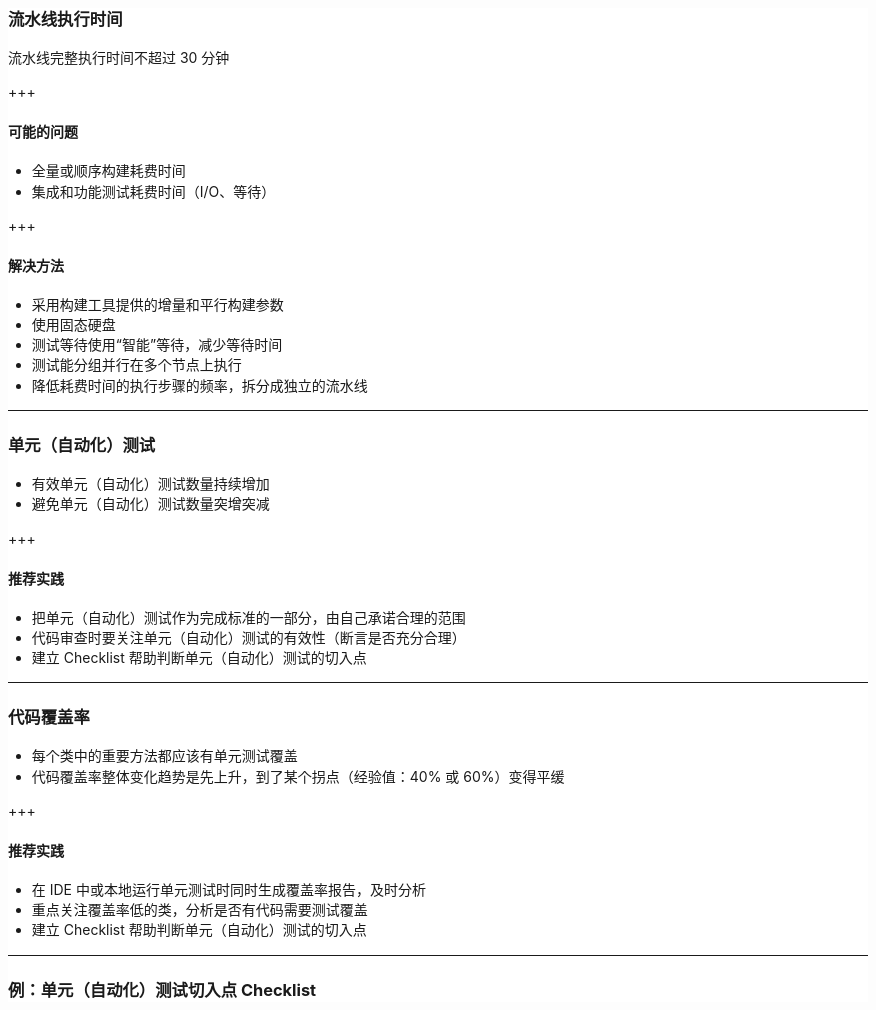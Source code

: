 
### 流水线执行时间

流水线完整执行时间不超过 30 分钟

+++

#### 可能的问题

- 全量或顺序构建耗费时间
- 集成和功能测试耗费时间（I/O、等待）

+++

#### 解决方法

- 采用构建工具提供的增量和平行构建参数
- 使用固态硬盘
- 测试等待使用“智能”等待，减少等待时间
- 测试能分组并行在多个节点上执行
- 降低耗费时间的执行步骤的频率，拆分成独立的流水线

---

### 单元（自动化）测试

- 有效单元（自动化）测试数量持续增加
- 避免单元（自动化）测试数量突增突减

+++

#### 推荐实践

- 把单元（自动化）测试作为完成标准的一部分，由自己承诺合理的范围
- 代码审查时要关注单元（自动化）测试的有效性（断言是否充分合理）
- 建立 Checklist 帮助判断单元（自动化）测试的切入点

---

### 代码覆盖率

- 每个类中的重要方法都应该有单元测试覆盖
- 代码覆盖率整体变化趋势是先上升，到了某个拐点（经验值：40% 或 60%）变得平缓

+++

#### 推荐实践

- 在 IDE 中或本地运行单元测试时同时生成覆盖率报告，及时分析
- 重点关注覆盖率低的类，分析是否有代码需要测试覆盖
- 建立 Checklist 帮助判断单元（自动化）测试的切入点

---

### 例：单元（自动化）测试切入点 Checklist
